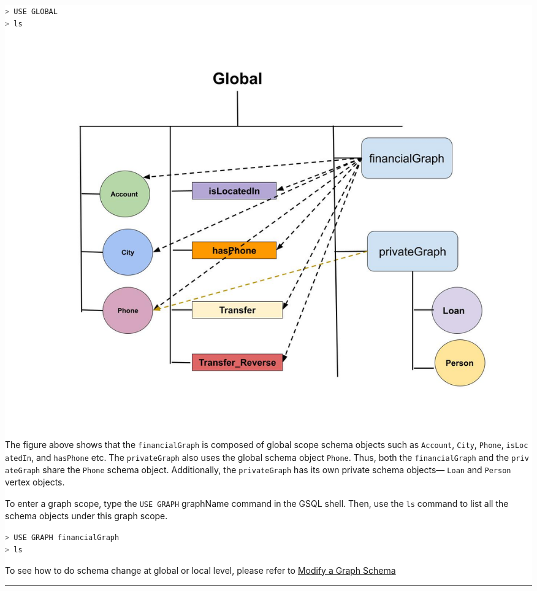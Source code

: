 ```python
> USE GLOBAL
> ls
```
![Graph Scope](./pictures/GlobalLocal.jpg)
The figure above shows that the `financialGraph` is composed of global scope schema objects such as `Account`, `City`, `Phone`, `isLocatedIn`, and `hasPhone` etc. The `privateGraph` also uses the global schema object `Phone`. Thus, both the `financialGraph` and the `privateGraph` share the `Phone` schema object. Additionally, the `privateGraph` has its own private schema objects— `Loan` and `Person` vertex objects.

To enter a graph scope, type the `USE GRAPH` graphName command in the GSQL shell. Then, use the `ls` command to list all the schema objects under this graph scope.

```python
> USE GRAPH financialGraph
> ls
```

To see how to do schema change at global or local level, please refer to [Modify a Graph Schema](https://docs.tigergraph.com/gsql-ref/4.1/ddl-and-loading/modifying-a-graph-schema)

---